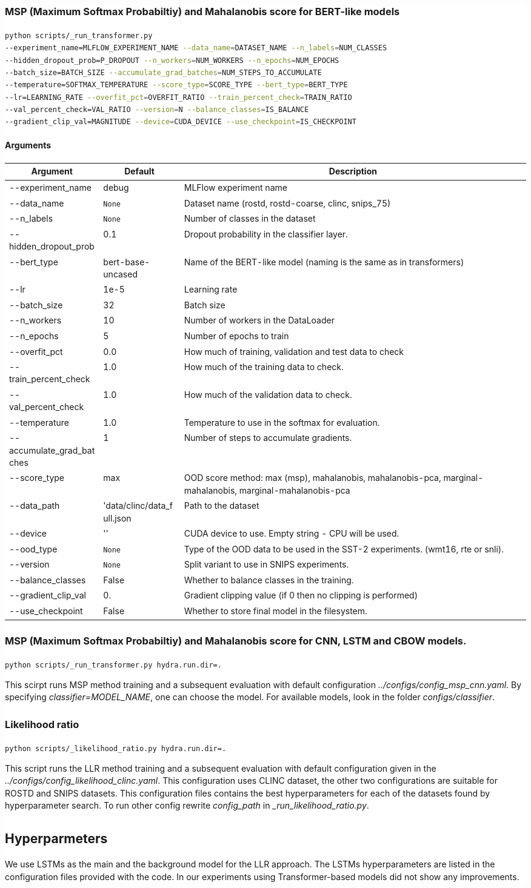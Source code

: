 ### MSP (Maximum Softmax Probabiltiy) and Mahalanobis score for BERT-like models

```bash
python scripts/_run_transformer.py
--experiment_name=MLFLOW_EXPERIMENT_NAME --data_name=DATASET_NAME --n_labels=NUM_CLASSES
--hidden_dropout_prob=P_DROPOUT --n_workers=NUM_WORKERS --n_epochs=NUM_EPOCHS
--batch_size=BATCH_SIZE --accumulate_grad_batches=NUM_STEPS_TO_ACCUMULATE
--temperature=SOFTMAX_TEMPERATURE --score_type=SCORE_TYPE --bert_type=BERT_TYPE
--lr=LEARNING_RATE --overfit_pct=OVERFIT_RATIO --train_percent_check=TRAIN_RATIO
--val_percent_check=VAL_RATIO --version=N --balance_classes=IS_BALANCE
--gradient_clip_val=MAGNITUDE --device=CUDA_DEVICE --use_checkpoint=IS_CHECKPOINT
```

#### Arguments
| Argument                  | Default                    | Description                                                                                               |
|---------------------------|----------------------------|-----------------------------------------------------------------------------------------------------------|
| --experiment_name         | debug                      | MLFlow experiment name                                                                                    |
| --data_name               | `None`                     | Dataset name (rostd, rostd-coarse, clinc, snips_75)                                                       |
| --n_labels                | `None`                     | Number of classes in the dataset                                                                          |
| --hidden_dropout_prob     | 0.1                        | Dropout probability in the classifier layer.                                                              |
| --bert_type               | bert-base-uncased          | Name of the BERT-like model  (naming is the same as in transformers)                                      |
| --lr                      | 1e-5                       | Learning rate                                                                                             |
| --batch_size              | 32                         | Batch size                                                                                                |
| --n_workers               | 10                         | Number of workers in the DataLoader                                                                       |
| --n_epochs                | 5                          | Number of epochs to train                                                                                 |
| --overfit_pct             | 0.0                        | How much of training, validation and test data to check                                                   |
| --train_percent_check     | 1.0                        | How much of the training data to check.                                                                   |
| --val_percent_check       | 1.0                        | How much of the validation data to check.                                                                 |
| --temperature             | 1.0                        | Temperature to use in the softmax for evaluation.                                                         |
| --accumulate_grad_batches | 1                          | Number of steps to accumulate gradients.                                                                  |
| --score_type              | max                        | OOD score method: max (msp), mahalanobis, mahalanobis-pca, marginal-mahalanobis, marginal-mahalanobis-pca |
| --data_path               | 'data/clinc/data_full.json | Path to the dataset                                                                                       |
| --device                  | ''                         | CUDA device to use. Empty string - CPU will be used.                                                      |
| --ood_type                | `None`                     | Type of the OOD data to be used in the SST-2 experiments. (wmt16, rte or snli).                           |
| --version                 | `None`                     | Split variant to use in SNIPS experiments.                                                                |
| --balance_classes         | False                      | Whether to balance classes in the training.                                                               |
| --gradient_clip_val       | 0.                         | Gradient clipping value  (if 0 then no clipping is performed)                                             |
| --use_checkpoint          | False                      | Whether to store final model in the filesystem.                                                           |

### MSP (Maximum Softmax Probabiltiy) and Mahalanobis score for CNN, LSTM and CBOW models.

```bash
python scripts/_run_transformer.py hydra.run.dir=.
```
This scirpt runs MSP method training and  a subsequent evaluation with default configuration
*../configs/config_msp_cnn.yaml*. By specifying *classifier=MODEL_NAME*, one can choose the model.
For available models, look in the folder *configs/classifier*.



### Likelihood ratio
```bash
python scripts/_likelihood_ratio.py hydra.run.dir=.
```
This script runs the LLR method training and a subsequent evaluation with default 
configuration given in the *../configs/config_likelihood_clinc.yaml*. This configuration
uses CLINC dataset, the other two configurations are suitable for ROSTD and SNIPS datasets.
This configuration files contains the best hyperparameters for each of the datasets found
by hyperparameter search. To run other config rewrite *config_path* in *_run_likelihood_ratio.py*. 


## Hyperparmeters
We use LSTMs as the main and the background model for the LLR approach. 
The LSTMs hyperparameters are listed in the configuration files provided with the code. 
In our experiments using Transformer-based models did not show any improvements.
